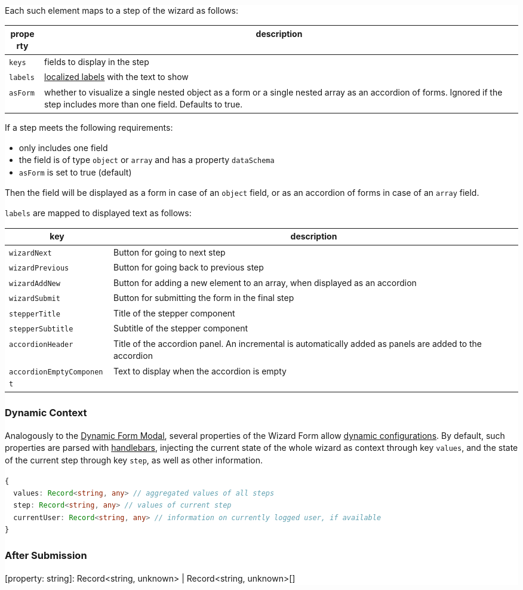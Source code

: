 Each such element maps to a step of the wizard as follows:

| property | description |
|----------|-------------|
| `keys` | fields to display in the step |
| `labels` | [localized labels][localized-text] with the text to show |
| `asForm` | whether to visualize a single nested object as a form or a single nested array as an accordion of forms. Ignored if the step includes more than one field. Defaults to true. |

If a step meets the following requirements:
  - only includes one field
  - the field is of type `object` or `array` and has a property `dataSchema`
  - `asForm` is set to true (default)

Then the field will be displayed as a form in case of an `object` field, or as an accordion of forms in case of an `array` field.

`labels` are mapped to displayed text as follows:

| key | description |
|----------|-------------|
| `wizardNext` | Button for going to next step |
| `wizardPrevious` | Button for going back to previous step |
| `wizardAddNew` | Button for adding a new element to an array, when displayed as an accordion |
| `wizardSubmit` | Button for submitting the form in the final step |
| `stepperTitle` | Title of the stepper component |
| `stepperSubtitle` | Subtitle of the stepper component |
| `accordionHeader` | Title of the accordion panel. An incremental is automatically added as panels are added to the accordion |
| `accordionEmptyComponent` | Text to display when the accordion is empty |

### Dynamic Context

Analogously to the [Dynamic Form Modal][bk-dynamic-form-modal], several properties of the Wizard Form allow [dynamic configurations].
By default, such properties are parsed with [handlebars], injecting the current state of the whole wizard as context through key `values`, and the state of the current step through key `step`, as well as other information.

```typescript
{
  values: Record<string, any> // aggregated values of all steps
  step: Record<string, any> // values of current step
  currentUser: Record<string, any> // information on currently logged user, if available
}
```

### After Submission


[img-wizard-form-modal]: img/wizard-form-modal.png
[img-wizard-form-modal-accordion]: img/wizard-form-modal-accordion.png
[handlebars]: https://handlebarsjs.com/guide/expressions.html
[crud-service]: /runtime_suite/crud-service/10_overview_and_usage.md
[predefined-fields]: /runtime_suite/crud-service/10_overview_and_usage.md#predefined-collection-properties
[writable-views]: /runtime_suite/crud-service/50_writable_views.md
[data-schema]: ../30_page_layout.md#data-schema
[form-options]: ../30_page_layout.md#form-options
[helpers]: ../40_core_concepts.md#helpers
[localized-text]: ../40_core_concepts.md#localization-and-i18n
[dynamic configurations]: ../40_core_concepts.md#dynamic-configuration
[action]: ../50_actions.md
[bk-dynamic-form-modal]: ./210_dynamic_form_modal.md
[bk-button]: ./90_button.md
[modes]: ./210_dynamic_form_modal.md#modes
[after-submission]: ./210_dynamic_form_modal.md#after-submission
[footer-buttons]: ./210_dynamic_form_modal.md#footer-buttons
[working-with-views]: ./210_dynamic_form_modal.md#working-with-views
[conditional-fields]: ./210_dynamic_form_modal.md#conditional-fields
[modal-examples]: ./210_dynamic_form_modal.md#examples
[add-new]: ../70_events.md#add-new
[selected-data]: ../70_events.md#selected-data
[require-confirm]: ../70_events.md#require-confirm
[create-data]: ../70_events.md#create-data
[update-data]: ../70_events.md#update-data
[create-data-with-file]: ../70_events.md#create-data-with-file
[update-data-with-file]: ../70_events.md#update-data-with-file
[error]: ../70_events.md#error
[success]: ../70_events.md#success
[nested-navigation-state/push]: ../70_events.md#nested-navigation-state---push
[nested-navigation-state/back]: ../70_events.md#nested-navigation-state---back
[nested-navigation-state/display]: ../70_events.md#nested-navigation-state---dispaly
  [property: string]: Record<string, unknown> | Record<string, unknown>[]